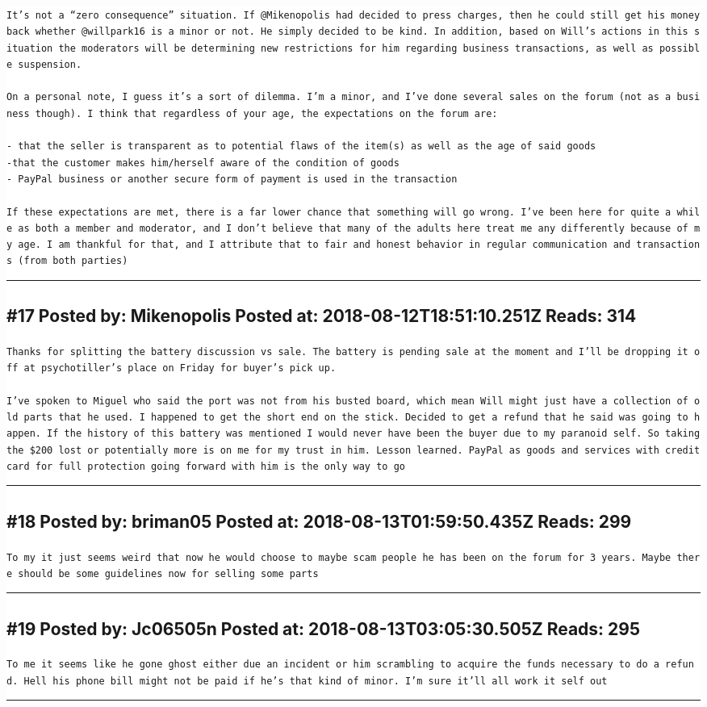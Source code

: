 ```
It’s not a “zero consequence” situation. If @Mikenopolis had decided to press charges, then he could still get his money back whether @willpark16 is a minor or not. He simply decided to be kind. In addition, based on Will’s actions in this situation the moderators will be determining new restrictions for him regarding business transactions, as well as possible suspension.

On a personal note, I guess it’s a sort of dilemma. I’m a minor, and I’ve done several sales on the forum (not as a business though). I think that regardless of your age, the expectations on the forum are:

- that the seller is transparent as to potential flaws of the item(s) as well as the age of said goods
-that the customer makes him/herself aware of the condition of goods 
- PayPal business or another secure form of payment is used in the transaction

If these expectations are met, there is a far lower chance that something will go wrong. I’ve been here for quite a while as both a member and moderator, and I don’t believe that many of the adults here treat me any differently because of my age. I am thankful for that, and I attribute that to fair and honest behavior in regular communication and transactions (from both parties)
```

---
## \#17 Posted by: Mikenopolis Posted at: 2018-08-12T18:51:10.251Z Reads: 314

```
Thanks for splitting the battery discussion vs sale. The battery is pending sale at the moment and I’ll be dropping it off at psychotiller’s place on Friday for buyer’s pick up. 

I’ve spoken to Miguel who said the port was not from his busted board, which mean Will might just have a collection of old parts that he used. I happened to get the short end on the stick. Decided to get a refund that he said was going to happen. If the history of this battery was mentioned I would never have been the buyer due to my paranoid self. So taking the $200 lost or potentially more is on me for my trust in him. Lesson learned. PayPal as goods and services with credit card for full protection going forward with him is the only way to go
```

---
## \#18 Posted by: briman05 Posted at: 2018-08-13T01:59:50.435Z Reads: 299

```
To my it just seems weird that now he would choose to maybe scam people he has been on the forum for 3 years. Maybe there should be some guidelines now for selling some parts
```

---
## \#19 Posted by: Jc06505n Posted at: 2018-08-13T03:05:30.505Z Reads: 295

```
To me it seems like he gone ghost either due an incident or him scrambling to acquire the funds necessary to do a refund. Hell his phone bill might not be paid if he’s that kind of minor. I’m sure it’ll all work it self out
```

---